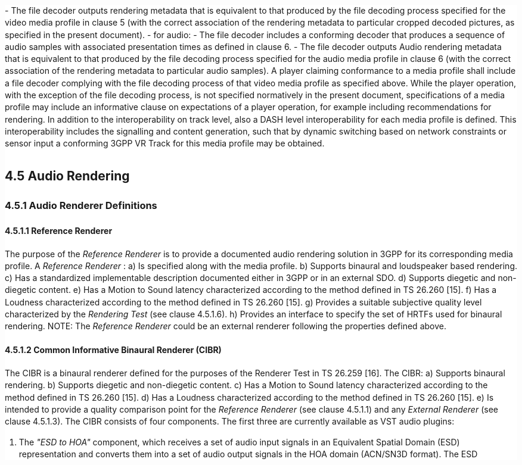 \- The file decoder outputs rendering metadata that is equivalent to that
produced by the file decoding process specified for the video media profile in
clause 5 (with the correct association of the rendering metadata to particular
cropped decoded pictures, as specified in the present document).
\- for audio:
\- The file decoder includes a conforming decoder that produces a sequence of
audio samples with associated presentation times as defined in clause 6.
\- The file decoder outputs Audio rendering metadata that is equivalent to
that produced by the file decoding process specified for the audio media
profile in clause 6 (with the correct association of the rendering metadata to
particular audio samples).
A player claiming conformance to a media profile shall include a file decoder
complying with the file decoding process of that video media profile as
specified above. While the player operation, with the exception of the file
decoding process, is not specified normatively in the present document,
specifications of a media profile may include an informative clause on
expectations of a player operation, for example including recommendations for
rendering.
In addition to the interoperability on track level, also a DASH level
interoperability for each media profile is defined. This interoperability
includes the signalling and content generation, such that by dynamic switching
based on network constraints or sensor input a conforming 3GPP VR Track for
this media profile may be obtained.
## 4.5 Audio Rendering
### 4.5.1 Audio Renderer Definitions
#### 4.5.1.1 Reference Renderer
The purpose of the _Reference Renderer_ is to provide a documented audio
rendering solution in 3GPP for its corresponding media profile. A _Reference
Renderer_ :
a) Is specified along with the media profile.
b) Supports binaural and loudspeaker based rendering.
c) Has a standardized implementable description documented either in 3GPP or
in an external SDO.
d) Supports diegetic and non-diegetic content.
e) Has a Motion to Sound latency characterized according to the method defined
in TS 26.260 [15].
f) Has a Loudness characterized according to the method defined in TS 26.260
[15].
g) Provides a suitable subjective quality level characterized by the
_Rendering Test_ (see clause 4.5.1.6).
h) Provides an interface to specify the set of HRTFs used for binaural
rendering.
NOTE: The _Reference Renderer_ could be an external renderer following the
properties defined above.
#### 4.5.1.2 Common Informative Binaural Renderer (CIBR)
The CIBR is a binaural renderer defined for the purposes of the Renderer Test
in TS 26.259 [16]. The CIBR:
a) Supports binaural rendering.
b) Supports diegetic and non-diegetic content.
c) Has a Motion to Sound latency characterized according to the method defined
in TS 26.260 [15].
d) Has a Loudness characterized according to the method defined in TS 26.260
[15].
e) Is intended to provide a quality comparison point for the _Reference
Renderer_ (see clause 4.5.1.1) and any _External Renderer_ (see clause
4.5.1.3).
The CIBR consists of four components. The first three are currently available
as VST audio plugins:
1) The _\"ESD to HOA\"_ component, which receives a set of audio input signals
in an Equivalent Spatial Domain (ESD) representation and converts them into a
set of audio output signals in the HOA domain (ACN/SN3D format). The ESD